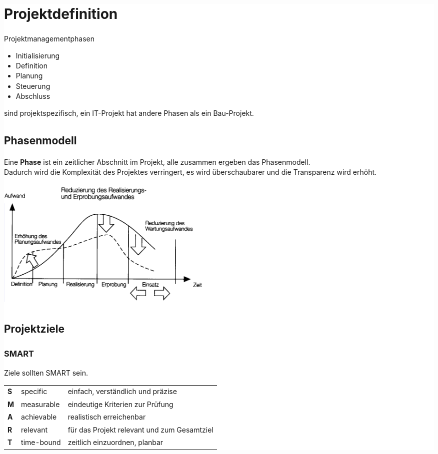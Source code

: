 
# Projektdefinition
Projektmanagementphasen
* Initialisierung
* Definition
* Planung
* Steuerung
* Abschluss

sind projektspezifisch, ein IT-Projekt hat andere Phasen als ein Bau-Projekt. 

## Phasenmodell
Eine **Phase** ist ein zeitlicher Abschnitt im Projekt, alle zusammen ergeben das Phasenmodell. <br>
Dadurch wird die Komplexität des Projektes verringert, es wird überschaubarer und die Transparenz wird erhöht. <br> 

<img src="resources/pm/12_planung_reduktion.png" alt="Phasen" width="400"/>

## Projektziele 
### SMART
Ziele sollten SMART sein. <br>

| | | |
|-|-|-|
| **S** | specific | einfach, verständlich und präzise |
| **M** | measurable | eindeutige Kriterien zur Prüfung |
| **A** | achievable | realistisch erreichenbar |
| **R** | relevant | für das Projekt relevant und zum Gesamtziel |
| **T** | time-bound | zeitlich einzuordnen, planbar |
